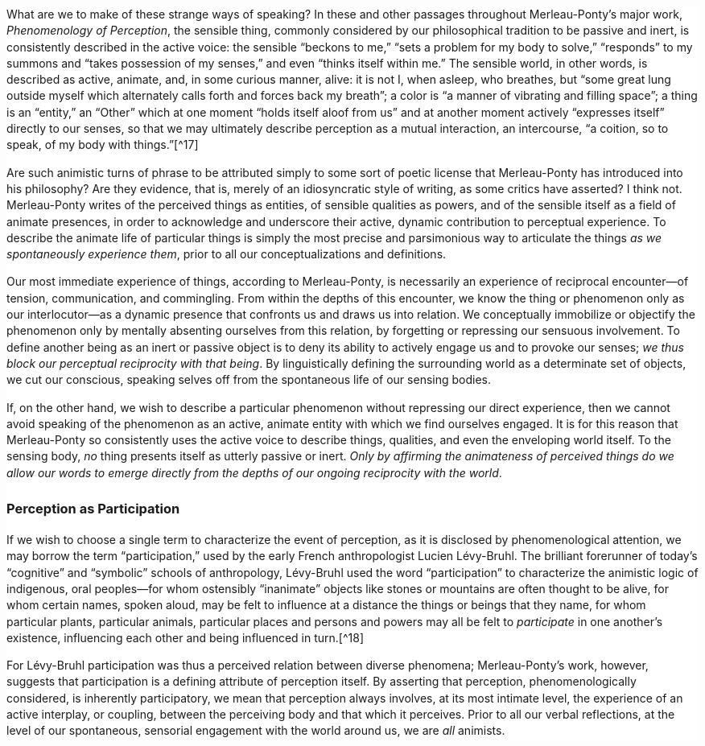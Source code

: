 What are we to make of these strange ways of speaking? In these and other passages throughout Merleau-Ponty’s major work, _Phenomenology of Perception_, the sensible thing, commonly considered by our philosophical tradition to be passive and inert, is consistently described in the active voice: the sensible “beckons to me,” “sets a problem for my body to solve,” “responds” to my summons and “takes possession of my senses,” and even “thinks itself within me.” The sensible world, in other words, is described as active, animate, and, in some curious manner, alive: it is not I, when asleep, who breathes, but “some great lung outside myself which alternately calls forth and forces back my breath”; a color is “a manner of vibrating and filling space”; a thing is an “entity,” an “Other” which at one moment “holds itself aloof from us” and at another moment actively “expresses itself” directly to our senses, so that we may ultimately describe perception as a mutual interaction, an intercourse, “a coition, so to speak, of my body with things.”[^17]

Are such animistic turns of phrase to be attributed simply to some sort of poetic license that Merleau-Ponty has introduced into his philosophy? Are they evidence, that is, merely of an idiosyncratic style of writing, as some critics have asserted? I think not. Merleau-Ponty writes of the perceived things as entities, of sensible qualities as powers, and of the sensible itself as a field of animate presences, in order to acknowledge and underscore their active, dynamic contribution to perceptual experience. To describe the animate life of particular things is simply the most precise and parsimonious way to articulate the things _as we spontaneously experience them_, prior to all our conceptualizations and definitions.

Our most immediate experience of things, according to Merleau-Ponty, is necessarily an experience of reciprocal encounter—of tension, communication, and commingling. From within the depths of this encounter, we know the thing or phenomenon only as our interlocutor—as a dynamic presence that confronts us and draws us into relation. We conceptually immobilize or objectify the phenomenon only by mentally absenting ourselves from this relation, by forgetting or repressing our sensuous involvement. To define another being as an inert or passive object is to deny its ability to actively engage us and to provoke our senses; _we thus block our perceptual reciprocity with that being_. By linguistically defining the surrounding world as a determinate set of objects, we cut our conscious, speaking selves off from the spontaneous life of our sensing bodies.

If, on the other hand, we wish to describe a particular phenomenon without repressing our direct experience, then we cannot avoid speaking of the phenomenon as an active, animate entity with which we find ourselves engaged. It is for this reason that Merleau-Ponty so consistently uses the active voice to describe things, qualities, and even the enveloping world itself. To the sensing body, _no_ thing presents itself as utterly passive or inert. _Only by affirming the animateness of perceived things do we allow our words to emerge directly from the depths of our ongoing reciprocity with the world_.

### Perception as Participation

If we wish to choose a single term to characterize the event of perception, as it is disclosed by phenomenological attention, we may borrow the term “participation,” used by the early French anthropologist Lucien Lévy-Bruhl. The brilliant forerunner of today’s “cognitive” and “symbolic” schools of anthropology, Lévy-Bruhl used the word “participation” to characterize the animistic logic of indigenous, oral peoples—for whom ostensibly “inanimate” objects like stones or mountains are often thought to be alive, for whom certain names, spoken aloud, may be felt to influence at a distance the things or beings that they name, for whom particular plants, particular animals, particular places and persons and powers may all be felt to _participate_ in one another’s existence, influencing each other and being influenced in turn.[^18]

For Lévy-Bruhl participation was thus a perceived relation between diverse phenomena; Merleau-Ponty’s work, however, suggests that participation is a defining attribute of perception itself. By asserting that perception, phenomenologically considered, is inherently participatory, we mean that perception always involves, at its most intimate level, the experience of an active interplay, or coupling, between the perceiving body and that which it perceives. Prior to all our verbal reflections, at the level of our spontaneous, sensorial engagement with the world around us, we are _all_ animists.
